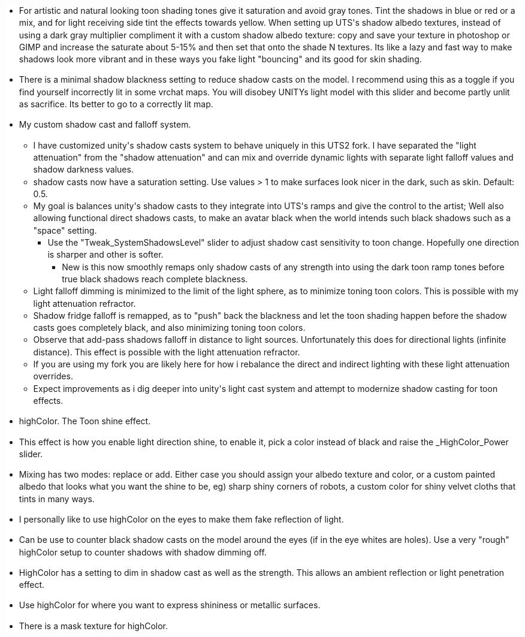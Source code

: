   * For artistic and natural looking toon shading tones give it saturation and avoid gray tones. Tint the shadows in blue or red or a mix, and for light receiving side tint the effects towards yellow. When setting up UTS's shadow  albedo textures, instead of using a dark gray multiplier compliment it with a custom shadow albedo texture: copy and save your texture in photoshop or GIMP and increase the saturate about 5-15% and then set that onto the shade N textures. Its like a lazy and fast way to make shadows look more vibrant and in these ways you fake light "bouncing" and its good for skin shading.
  * There is a minimal shadow blackness setting to reduce shadow casts on the model. I recommend using this as a toggle if you find yourself incorrectly lit in some vrchat maps. You will disobey UNITYs light model with this slider and become partly unlit as sacrifice. Its better to go to a correctly lit map.

  
  
* My custom shadow cast and falloff system.
  * I have customized unity's shadow casts system to behave uniquely in this UTS2 fork. I have separated the "light attenuation" from the "shadow attenuation" and can mix and override dynamic lights with separate light falloff values and shadow darkness values. 
  * shadow casts now have a saturation setting. Use values > 1 to make surfaces look nicer in the dark, such as skin. Default: 0.5.
  * My goal is balances unity's shadow casts to they integrate into UTS's ramps and give the control to the artist; Well also allowing functional direct shadows casts, to make an avatar black when the world intends such black shadows such as a "space" setting.
    * Use the "Tweak_SystemShadowsLevel" slider to adjust shadow cast sensitivity to toon change. Hopefully one direction is sharper and other is softer. 
	  * New is this now smoothly remaps only shadow casts of any strength into using the dark toon ramp tones before true black shadows reach complete blackness.
  * Light falloff dimming is minimized to the limit of the light sphere, as to minimize toning toon colors. This is possible with my light attenuation refractor.
  * Shadow fridge falloff is remapped, as to "push" back the blackness and let the toon shading happen before the shadow casts goes completely black, and also minimizing toning toon colors.
  * Observe that add-pass shadows falloff in distance to light sources. Unfortunately this does for directional lights (infinite distance). This effect is possible with the light attenuation refractor.
  * If you are using my fork you are likely here for how i rebalance the direct and indirect lighting with these light attenuation overrides.
  * Expect improvements as i dig deeper into unity's light cast system and attempt to modernize shadow casting for toon effects.


  
*  highColor. The Toon shine effect.
  * This effect is how you enable light direction shine, to enable it, pick a color instead of black and raise the _HighColor_Power slider.
  * Mixing has two modes: replace or add. Either case you should assign your albedo texture and color, or a custom painted albedo that looks what you want the shine to be, eg) sharp shiny corners of robots, a custom color for shiny velvet cloths that tints in many ways.
  * I personally like to use highColor on the eyes to make them fake reflection of light. 
  * Can be use to counter black shadow casts on the model around the eyes (if in the eye whites are holes). Use a very "rough" highColor setup to counter shadows with shadow dimming off. 
  * HighColor has a setting to dim in shadow cast as well as the strength. This allows an ambient reflection or light penetration effect.
  * Use highColor for where you want to express shininess or metallic surfaces.
  * There is a mask texture for highColor.
